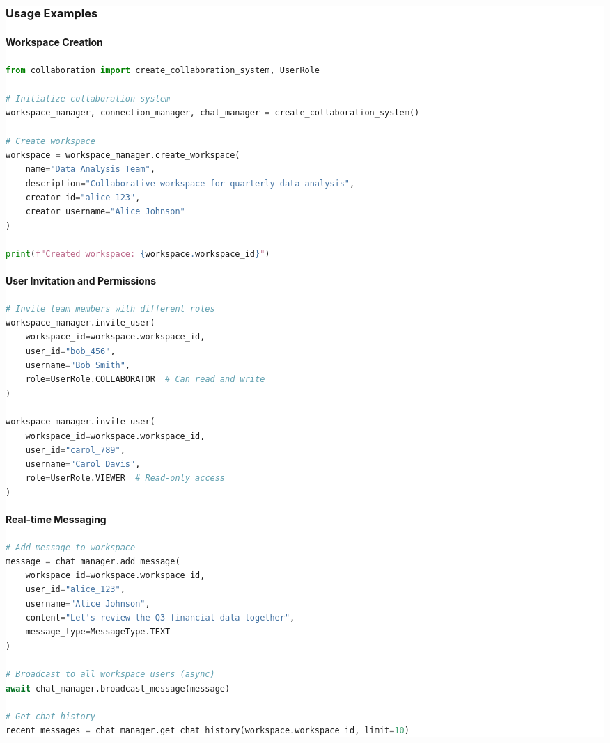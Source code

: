 ### Usage Examples

#### Workspace Creation
```python
from collaboration import create_collaboration_system, UserRole

# Initialize collaboration system
workspace_manager, connection_manager, chat_manager = create_collaboration_system()

# Create workspace
workspace = workspace_manager.create_workspace(
    name="Data Analysis Team",
    description="Collaborative workspace for quarterly data analysis",
    creator_id="alice_123",
    creator_username="Alice Johnson"
)

print(f"Created workspace: {workspace.workspace_id}")
```

#### User Invitation and Permissions
```python
# Invite team members with different roles
workspace_manager.invite_user(
    workspace_id=workspace.workspace_id,
    user_id="bob_456",
    username="Bob Smith", 
    role=UserRole.COLLABORATOR  # Can read and write
)

workspace_manager.invite_user(
    workspace_id=workspace.workspace_id,
    user_id="carol_789",
    username="Carol Davis",
    role=UserRole.VIEWER  # Read-only access
)
```

#### Real-time Messaging
```python
# Add message to workspace
message = chat_manager.add_message(
    workspace_id=workspace.workspace_id,
    user_id="alice_123",
    username="Alice Johnson",
    content="Let's review the Q3 financial data together",
    message_type=MessageType.TEXT
)

# Broadcast to all workspace users (async)
await chat_manager.broadcast_message(message)

# Get chat history
recent_messages = chat_manager.get_chat_history(workspace.workspace_id, limit=10)
```
